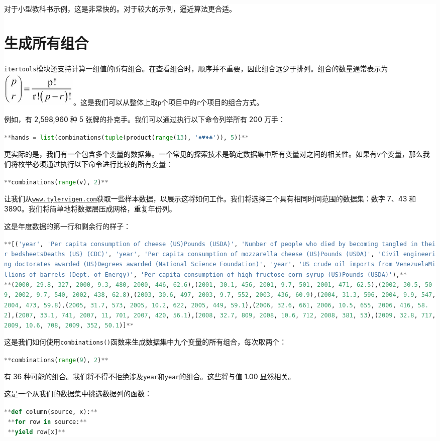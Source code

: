 对于小型教科书示例，这是非常快的。对于较大的示例，逼近算法更合适。

# 生成所有组合

`itertools`模块还支持计算一组值的所有组合。在查看组合时，顺序并不重要，因此组合远少于排列。组合的数量通常表示为![生成所有组合](img/B03652_09_04.jpg)。这是我们可以从整体上取`p`个项目中的`r`个项目的组合方式。

例如，有 2,598,960 种 5 张牌的扑克手。我们可以通过执行以下命令列举所有 200 万手：

```py
**hands = list(combinations(tuple(product(range(13), '♠♥♦♣')), 5))**

```

更实际的是，我们有一个包含多个变量的数据集。一个常见的探索技术是确定数据集中所有变量对之间的相关性。如果有*v*个变量，那么我们将枚举必须通过执行以下命令进行比较的所有变量：

```py
**combinations(range(v), 2)**

```

让我们从[`www.tylervigen.com`](http://www.tylervigen.com)获取一些样本数据，以展示这将如何工作。我们将选择三个具有相同时间范围的数据集：数字 7、43 和 3890。我们将简单地将数据层压成网格，重复年份列。

这是年度数据的第一行和剩余行的样子：

```py
**[('year', 'Per capita consumption of cheese (US)Pounds (USDA)', 'Number of people who died by becoming tangled in their bedsheetsDeaths (US) (CDC)', 'year', 'Per capita consumption of mozzarella cheese (US)Pounds (USDA)', 'Civil engineering doctorates awarded (US)Degrees awarded (National Science Foundation)', 'year', 'US crude oil imports from VenezuelaMillions of barrels (Dept. of Energy)', 'Per capita consumption of high fructose corn syrup (US)Pounds (USDA)'),**
**(2000, 29.8, 327, 2000, 9.3, 480, 2000, 446, 62.6),(2001, 30.1, 456, 2001, 9.7, 501, 2001, 471, 62.5),(2002, 30.5, 509, 2002, 9.7, 540, 2002, 438, 62.8),(2003, 30.6, 497, 2003, 9.7, 552, 2003, 436, 60.9),(2004, 31.3, 596, 2004, 9.9, 547, 2004, 473, 59.8),(2005, 31.7, 573, 2005, 10.2, 622, 2005, 449, 59.1),(2006, 32.6, 661, 2006, 10.5, 655, 2006, 416, 58.2),(2007, 33.1, 741, 2007, 11, 701, 2007, 420, 56.1),(2008, 32.7, 809, 2008, 10.6, 712, 2008, 381, 53),(2009, 32.8, 717, 2009, 10.6, 708, 2009, 352, 50.1)]**

```

这是我们如何使用`combinations()`函数来生成数据集中九个变量的所有组合，每次取两个：

```py
**combinations(range(9), 2)**

```

有 36 种可能的组合。我们将不得不拒绝涉及`year`和`year`的组合。这些将与值 1.00 显然相关。

这是一个从我们的数据集中挑选数据列的函数：

```py
**def column(source, x):**
 **for row in source:**
 **yield row[x]**

```
